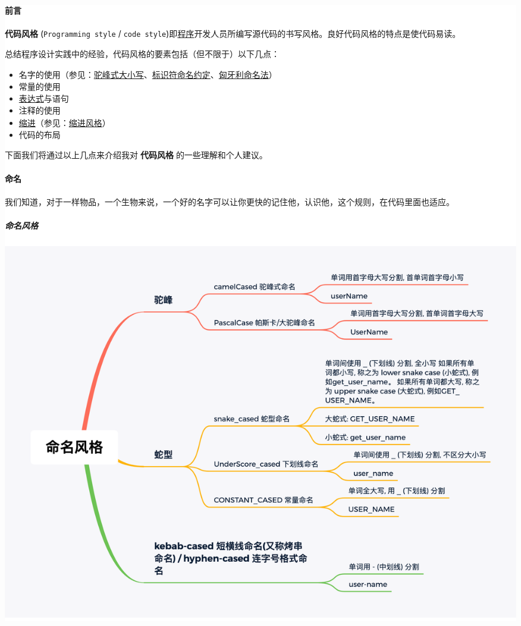 #### 前言

**代码风格** (`Programming style` / `code style`)即[程序](https://zh.wikipedia.org/wiki/程序)开发人员所编写源代码的书写风格。良好代码风格的特点是使代码易读。

总结程序设计实践中的经验，代码风格的要素包括（但不限于）以下几点：

- 名字的使用（参见：[驼峰式大小写](https://zh.wikipedia.org/wiki/駝峰式大小寫)、[标识符命名约定](https://zh.wikipedia.org/w/index.php?title=标识符命名约定&action=edit&redlink=1)、[匈牙利命名法](https://zh.wikipedia.org/wiki/匈牙利命名法)）
- 常量的使用
- [表达式](https://zh.wikipedia.org/wiki/表达式)与语句
- 注释的使用
- [缩进](https://zh.wikipedia.org/wiki/缩进)（参见：[缩进风格](https://zh.wikipedia.org/wiki/缩进风格)）
- 代码的布局

下面我们将通过以上几点来介绍我对 **代码风格** 的一些理解和个人建议。

#### 命名

我们知道，对于一样物品，一个生物来说，一个好的名字可以让你更快的记住他，认识他，这个规则，在代码里面也适应。

##### 命名风格

![code-name-style](./images/code-name-style.png)
